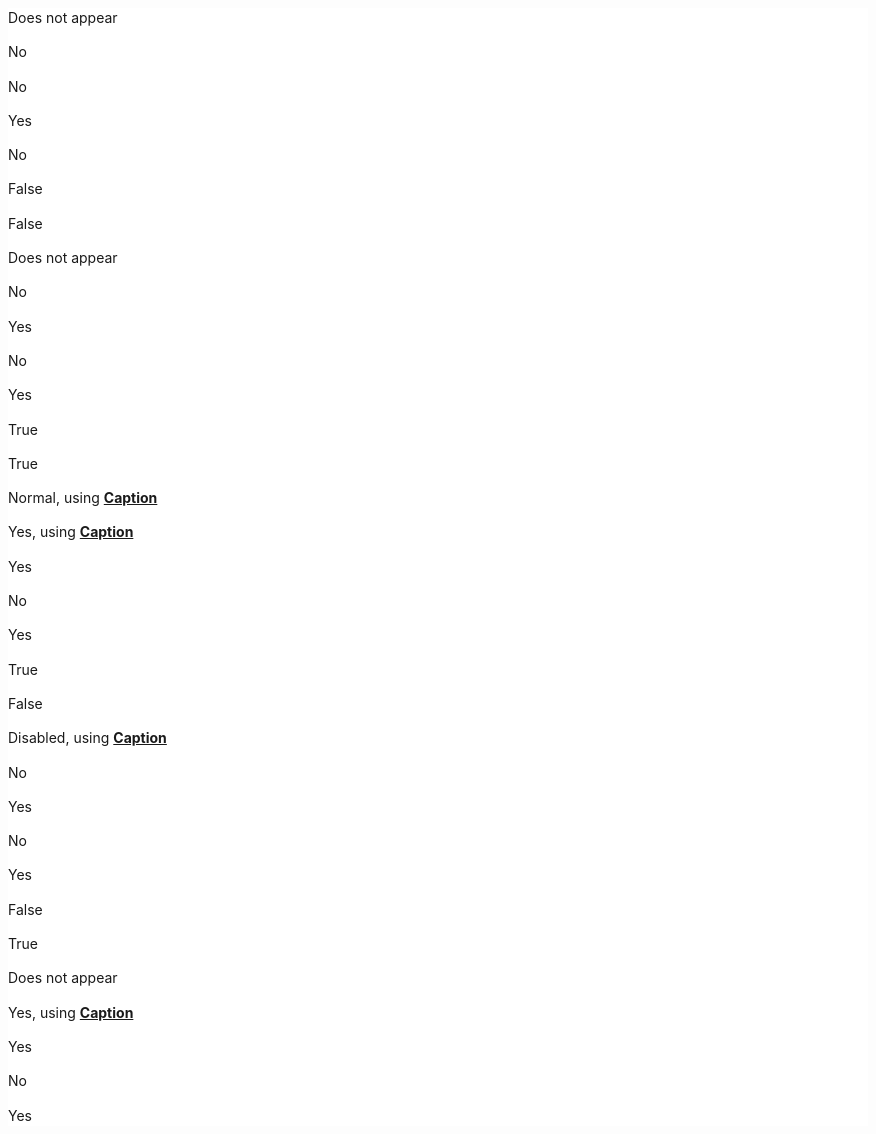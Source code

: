 Does not appear

No

No 

Yes

No 

False

False

Does not appear

No

Yes

No 

Yes

True

True

Normal, using [**Caption**](caption-property.md)

Yes, using [**Caption**](caption-property.md)

Yes

No 

Yes

True

False

Disabled, using [**Caption**](caption-property.md)

No

Yes

No 

Yes

False

True

Does not appear

Yes, using [**Caption**](caption-property.md)

Yes

No 

Yes
